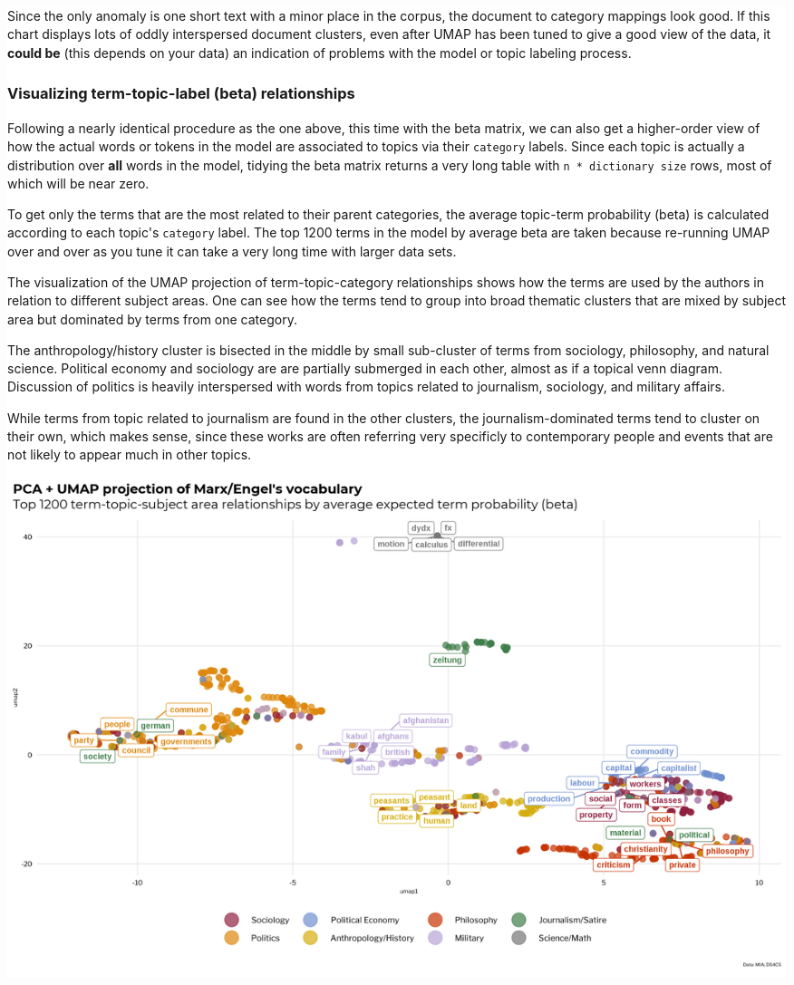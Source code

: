 Since the only anomaly is one short text with a minor place in the corpus, the document to category mappings look good. If this chart displays lots of oddly interspersed document clusters, even after UMAP has been tuned to give a good view of the data, it **could be** (this depends on your data) an indication of problems with the model or topic labeling process.

### Visualizing term-topic-label (beta) relationships

Following a nearly identical procedure as the one above, this time with the beta matrix, we can also get a higher-order view of how the actual words or tokens in the model are associated to topics via their `category` labels. Since each topic is actually a distribution over **all** words in the model, tidying the beta matrix returns a very long table with `n * dictionary size` rows, most of which will be near zero.

To get only the terms that are the most related to their parent categories, the average topic-term probability (beta) is calculated according to each topic's `category` label. The top 1200 terms in the model by average beta are taken because re-running UMAP over and over as you tune it can take a very long time with larger data sets.

The visualization of the UMAP projection of term-topic-category relationships shows how the terms are used by the authors in relation to different subject areas. One can see how the terms tend to group into broad thematic clusters that are mixed by subject area but dominated by terms from one category. 

The anthropology/history cluster is bisected in the middle by small sub-cluster of terms from sociology, philosophy, and natural science. Political economy and sociology are are partially submerged in each other, almost as if a topical venn diagram. Discussion of politics is heavily interspersed with words from topics related to journalism, sociology, and military affairs. 

While terms from topic related to journalism are found in the other clusters, the journalism-dominated terms tend to cluster on their own, which makes sense, since these works are often referring very specificly to contemporary people and events that are not likely to appear much in other topics.

![](beta_umap_scatter.png)
